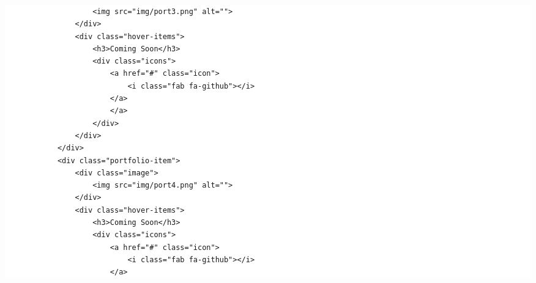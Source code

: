                        <img src="img/port3.png" alt="">
                    </div>
                    <div class="hover-items">
                        <h3>Coming Soon</h3>
                        <div class="icons">
                            <a href="#" class="icon">
                                <i class="fab fa-github"></i>
                            </a>
                            </a>
                        </div>
                    </div>
                </div>
                <div class="portfolio-item">
                    <div class="image">
                        <img src="img/port4.png" alt="">
                    </div>
                    <div class="hover-items">
                        <h3>Coming Soon</h3>
                        <div class="icons">
                            <a href="#" class="icon">
                                <i class="fab fa-github"></i>
                            </a>
                         